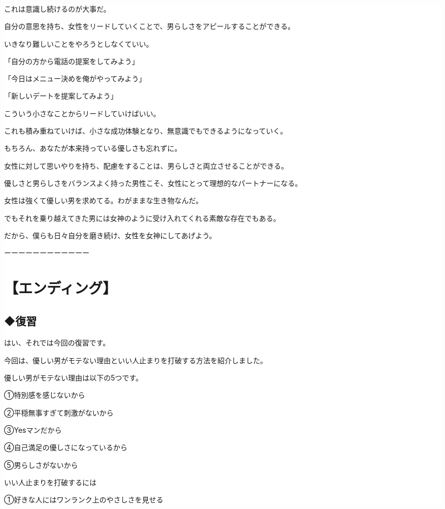 これは意識し続けるのが大事だ。


自分の意思を持ち、女性をリードしていくことで、男らしさをアピールすることができる。


いきなり難しいことをやろうとしなくていい。


「自分の方から電話の提案をしてみよう」

「今日はメニュー決めを俺がやってみよう」

「新しいデートを提案してみよう」

こういう小さなことからリードしていけばいい。


これも積み重ねていけば、小さな成功体験となり、無意識でもできるようになっていく。


もちろん、あなたが本来持っている優しさも忘れずに。

女性に対して思いやりを持ち、配慮をすることは、男らしさと両立させることができる。

優しさと男らしさをバランスよく持った男性こそ、女性にとって理想的なパートナーになる。


女性は強くて優しい男を求めてる。わがままな生き物なんだ。

でもそれを乗り越えてきた男には女神のように受け入れてくれる素敵な存在でもある。

だから、僕らも日々自分を磨き続け、女性を女神にしてあげよう。



ーーーーーーーーーーーー


# 【エンディング】

## ◆復習

はい、それでは今回の復習です。


今回は、優しい男がモテない理由といい人止まりを打破する方法を紹介しました。

優しい男がモテない理由は以下の5つです。


①特別感を感じないから

②平穏無事すぎて刺激がないから

③Yesマンだから

④自己満足の優しさになっているから

⑤男らしさがないから


いい人止まりを打破するには

①好きな人にはワンランク上のやさしさを見せる
